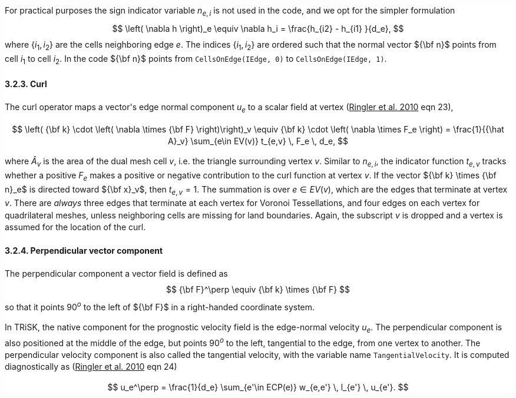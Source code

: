 For practical purposes the sign indicator variable $n_{e,i}$ is not used in the code, and we opt for the simpler formulation
$$
\left( \nabla h \right)_e
\equiv
\nabla h_i = \frac{h_{i2} - h_{i1} }{d_e},
$$
where $\left\{i_1, i_2\right\}$ are the cells neighboring edge $e$.  The indices $\left\{i_1, i_2\right\}$ are ordered such that the normal vector ${\bf n}$ points from cell $i_1$ to cell $i_2$. In the code ${\bf n}$ points from `CellsOnEdge(IEdge, 0)` to `CellsOnEdge(IEdge, 1)`.

#### 3.2.3. Curl
The curl operator maps a vector's edge normal component $u_e$ to a scalar field at vertex
([Ringler et al. 2010](https://www.sciencedirect.com/science/article/pii/S0021999109006780) eqn 23),

$$
\left( {\bf k} \cdot \left( \nabla \times {\bf F} \right)\right)_v
\equiv
{\bf k} \cdot \left( \nabla \times F_e \right)
= \frac{1}{{\hat A}_v} \sum_{e\in EV(v)} t_{e,v} \, F_e \, d_e,
$$

where ${\hat A}_v$ is the area of the dual mesh cell $v$, i.e. the triangle surrounding vertex $v$. Similar to $n_{e,i}$, the indicator function $t_{e,v}$ tracks whether a positive $F_e$ makes a positive or negative contribution to the curl function at vertex $v$. If the vector ${\bf k} \times {\bf n}_e$ is directed toward
${\bf x}_v$, then $t_{e,v}=1$. The summation is over $e\in EV(v)$, which are the edges that terminate at vertex $v$. There are *always* three edges that terminate at each vertex for Voronoi Tessellations, and four edges on each vertex for quadrilateral meshes, unless neighboring cells are missing for land boundaries. Again, the subscript $v$ is dropped and a vertex is assumed for the location of the curl.


#### 3.2.4. Perpendicular vector component

The perpendicular component a vector field is defined as
$$
 {\bf F}^\perp \equiv
 {\bf k} \times {\bf F}
$$
so that it points 90$^o$ to the left of ${\bf F}$ in a right-handed coordinate system. 

In TRiSK, the native component for the prognostic velocity field is the edge-normal velocity $u_e$. The perpendicular component is also positioned at the middle of the edge, but points 90$^o$ to the left, tangential to the edge, from one vertex to another. The perpendicular velocity component is also called the tangential velocity, with the variable name `TangentialVelocity`. It is computed diagnostically as
([Ringler et al. 2010](https://www.sciencedirect.com/science/article/pii/S0021999109006780) eqn 24)

$$
u_e^\perp = \frac{1}{d_e} \sum_{e'\in ECP(e)} w_{e,e'} \, l_{e'} \, u_{e'}.
$$
